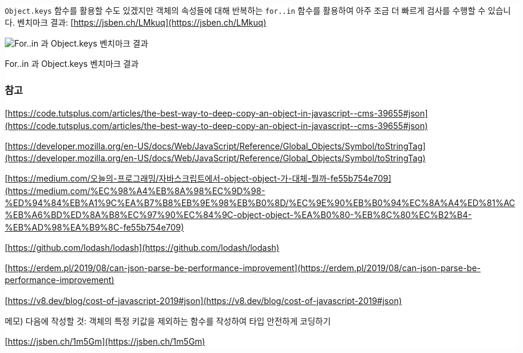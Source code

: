 `Object.keys` 함수를 활용할 수도 있겠지만 객체의 속성들에 대해 반복하는 `for..in` 함수를 활용하여 아주 조금 더 빠르게 검사를 수행할 수 있습니다.
벤치마크 결과: [https://jsben.ch/LMkuq](https://jsben.ch/LMkuq)

![For..in 과 Object.keys 벤치마크 결과](https://s3-us-west-2.amazonaws.com/secure.notion-static.com/aa2acc18-f8c1-4d66-a1f7-3ab4099e5dd1/%E1%84%89%E1%85%B3%E1%84%8F%E1%85%B3%E1%84%85%E1%85%B5%E1%86%AB%E1%84%89%E1%85%A3%E1%86%BA_2022-11-15_%E1%84%8B%E1%85%A9%E1%84%92%E1%85%AE_6.15.12.png)

For..in 과 Object.keys 벤치마크 결과

### 참고

[https://code.tutsplus.com/articles/the-best-way-to-deep-copy-an-object-in-javascript--cms-39655#json](https://code.tutsplus.com/articles/the-best-way-to-deep-copy-an-object-in-javascript--cms-39655#json)

[https://developer.mozilla.org/en-US/docs/Web/JavaScript/Reference/Global_Objects/Symbol/toStringTag](https://developer.mozilla.org/en-US/docs/Web/JavaScript/Reference/Global_Objects/Symbol/toStringTag)

[https://medium.com/오늘의-프로그래밍/자바스크립트에서-object-object-가-대체-뭘까-fe55b754e709](https://medium.com/%EC%98%A4%EB%8A%98%EC%9D%98-%ED%94%84%EB%A1%9C%EA%B7%B8%EB%9E%98%EB%B0%8D/%EC%9E%90%EB%B0%94%EC%8A%A4%ED%81%AC%EB%A6%BD%ED%8A%B8%EC%97%90%EC%84%9C-object-object-%EA%B0%80-%EB%8C%80%EC%B2%B4-%EB%AD%98%EA%B9%8C-fe55b754e709)

[https://github.com/lodash/lodash](https://github.com/lodash/lodash)

[https://erdem.pl/2019/08/can-json-parse-be-performance-improvement](https://erdem.pl/2019/08/can-json-parse-be-performance-improvement)

[https://v8.dev/blog/cost-of-javascript-2019#json](https://v8.dev/blog/cost-of-javascript-2019#json)

메모) 다음에 작성할 것: 객체의 특정 키값을 제외하는 함수를 작성하여 타입 안전하게 코딩하기

[https://jsben.ch/1m5Gm](https://jsben.ch/1m5Gm)